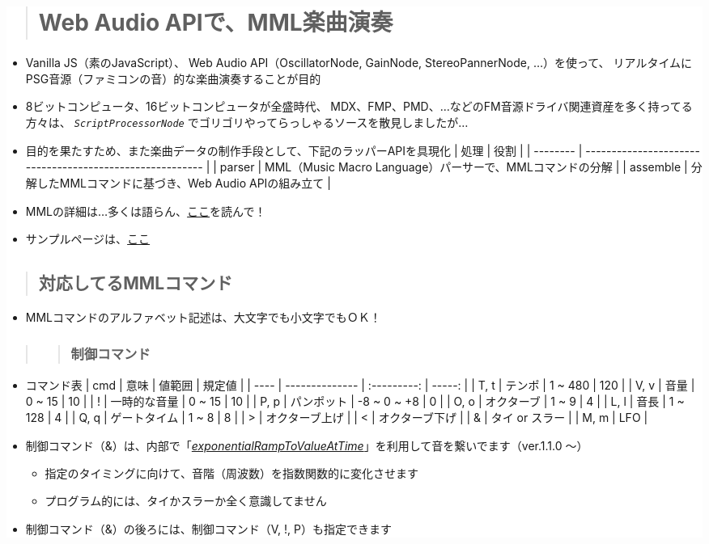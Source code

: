 > # Web Audio APIで、MML楽曲演奏
* Vanilla JS（素のJavaScript）、
Web Audio API（OscillatorNode, GainNode, StereoPannerNode, …）を使って、
リアルタイムにPSG音源（ファミコンの音）的な楽曲演奏することが目的

* 8ビットコンピュータ、16ビットコンピュータが全盛時代、
MDX、FMP、PMD、…などのFM音源ドライバ関連資産を多く持ってる方々は、
_`ScriptProcessorNode`_ でゴリゴリやってらっしゃるソースを散見しましたが…

* 目的を果たすため、また楽曲データの制作手段として、下記のラッパーAPIを具現化
  | 処理     | 役割                                                     |
  | -------- | -------------------------------------------------------- |
  | parser   | MML（Music Macro Language）パーサーで、MMLコマンドの分解 |
  | assemble | 分解したMMLコマンドに基づき、Web Audio APIの組み立て     |

* MMLの詳細は…多くは語らん、[ここ](https://ja.wikipedia.org/wiki/Music_Macro_Language)を読んで！

* サンプルページは、[ここ](https://gaku3iwa.github.io/node.mml/)

> ## 対応してるMMLコマンド

* MMLコマンドのアルファベット記述は、大文字でも小文字でもＯＫ！

>> ### 制御コマンド
* コマンド表
  | cmd  | 意味           |   値範囲    | 規定値 |
  | ---- | -------------- | :---------: | -----: |
  | T, t | テンポ         |   1 ~ 480   |    120 |
  | V, v | 音量           |   0 ~ 15    |     10 |
  | !    | 一時的な音量   |   0 ~ 15    |     10 |
  | P, p | パンポット     | -8 ~ 0 ~ +8 |      0 |
  | O, o | オクターブ     |    1 ~ 9    |      4 |
  | L, l | 音長           |   1 ~ 128   |      4 |
  | Q, q | ゲートタイム   |    1 ~ 8    |      8 |
  | >    | オクターブ上げ |
  | <    | オクターブ下げ |
  | &    | タイ or スラー |
  | M, m | LFO            |

* 制御コマンド（&）は、内部で「_[exponentialRampToValueAtTime](https://webaudio.github.io/web-audio-api/#dom-audioparam-exponentialramptovalueattime)_」を利用して音を繋いでます（ver.1.1.0 ～）

  * 指定のタイミングに向けて、音階（周波数）を指数関数的に変化させます

  * プログラム的には、タイかスラーか全く意識してません

* 制御コマンド（&）の後ろには、制御コマンド（V, !, P）も指定できます
